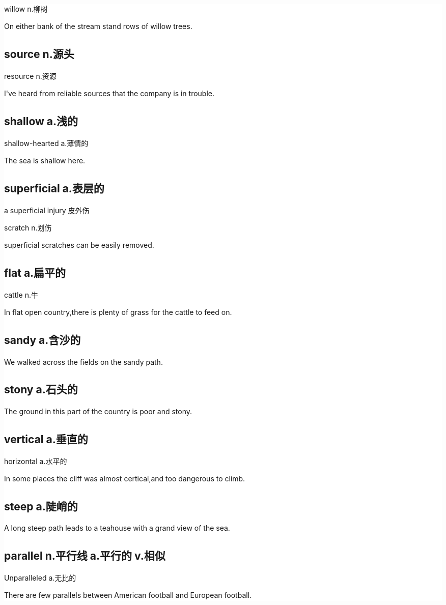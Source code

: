 willow n.柳树

On either bank of the stream stand rows of willow trees.

## source n.源头

resource n.资源

I've heard from reliable sources that the company is in trouble.

## shallow a.浅的

shallow-hearted a.薄情的

The sea is shallow here.

## superficial a.表层的

a superficial injury 皮外伤

scratch n.划伤

superficial scratches can be easily removed.

## flat a.扁平的

cattle n.牛

In flat open country,there is plenty of grass for the cattle to feed on.

## sandy a.含沙的

We walked across the fields on the sandy path.

## stony a.石头的

The ground in this part of the country is poor and stony.

## vertical a.垂直的

horizontal a.水平的

In some places the cliff was almost certical,and too dangerous to climb.

## steep a.陡峭的

A long steep path leads to a teahouse with a grand view of the sea.

## parallel n.平行线 a.平行的 v.相似

Unparalleled a.无比的

There are few parallels between American football and European football.

